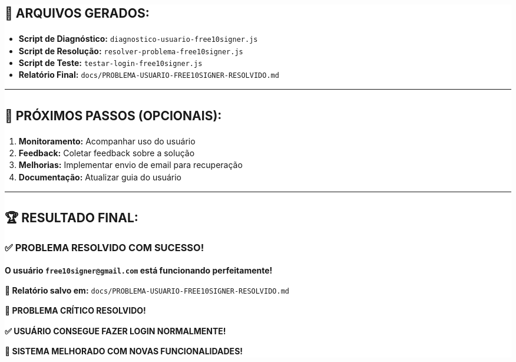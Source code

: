 ## 📄 **ARQUIVOS GERADOS:**

- **Script de Diagnóstico:** `diagnostico-usuario-free10signer.js`
- **Script de Resolução:** `resolver-problema-free10signer.js`
- **Script de Teste:** `testar-login-free10signer.js`
- **Relatório Final:** `docs/PROBLEMA-USUARIO-FREE10SIGNER-RESOLVIDO.md`

---

## 🎯 **PRÓXIMOS PASSOS (OPCIONAIS):**

1. **Monitoramento:** Acompanhar uso do usuário
2. **Feedback:** Coletar feedback sobre a solução
3. **Melhorias:** Implementar envio de email para recuperação
4. **Documentação:** Atualizar guia do usuário

---

## 🏆 **RESULTADO FINAL:**

### **✅ PROBLEMA RESOLVIDO COM SUCESSO!**

**O usuário `free10signer@gmail.com` está funcionando perfeitamente!**

**📄 Relatório salvo em:** `docs/PROBLEMA-USUARIO-FREE10SIGNER-RESOLVIDO.md`

**🚨 PROBLEMA CRÍTICO RESOLVIDO!**

**✅ USUÁRIO CONSEGUE FAZER LOGIN NORMALMENTE!**

**🎉 SISTEMA MELHORADO COM NOVAS FUNCIONALIDADES!**
